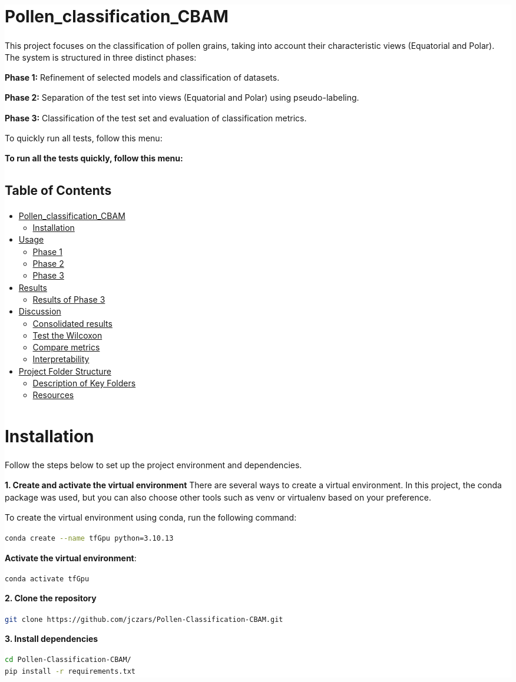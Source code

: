 
# Pollen_classification_CBAM

This project focuses on the classification of pollen grains, taking into account their characteristic views (Equatorial and Polar). The system is structured in three distinct phases:

**Phase 1:** Refinement of selected models and classification of datasets.

**Phase 2:** Separation of the test set into views (Equatorial and Polar) using pseudo-labeling.

**Phase 3:** Classification of the test set and evaluation of classification metrics.

To quickly run all tests, follow this menu:

**To run all the tests quickly, follow this menu:**

## Table of Contents

- [Pollen_classification_CBAM](#pollen_classification_view)
  - [Installation](#installation)
- [Usage](#usage)
  - [Phase 1](#phase-1)
  - [Phase 2](#phase-2)
  - [Phase 3](#phase-3)
- [Results](#Results)
  - [Results of Phase 3](#Results-of-dataset-separation-by-views)
- [Discussion](#Discussion)
  - [Consolidated results](#Consolidated-results)
  - [Test the Wilcoxon](#Test-wilcoxon)
  - [Compare metrics](#compare-metrics)
  - [Interpretability](#Interpretability)
- [Project Folder Structure](#project-Folder-Structure)
  - [Description of Key Folders](#description-of-Key-Folders)
  - [Resources](#resources)

# Installation

Follow the steps below to set up the project environment and dependencies.


**1. Create and activate the virtual environment**
There are several ways to create a virtual environment. In this project, the conda package was used, but you can also choose other tools such as venv or virtualenv based on your preference.

To create the virtual environment using conda, run the following command:
```bash
conda create --name tfGpu python=3.10.13
```

**Activate the virtual environment**:
```bash
conda activate tfGpu
```

**2. Clone the repository**
```bash
git clone https://github.com/jczars/Pollen-Classification-CBAM.git
```
**3. Install dependencies**
```bash
cd Pollen-Classification-CBAM/
pip install -r requirements.txt
```
